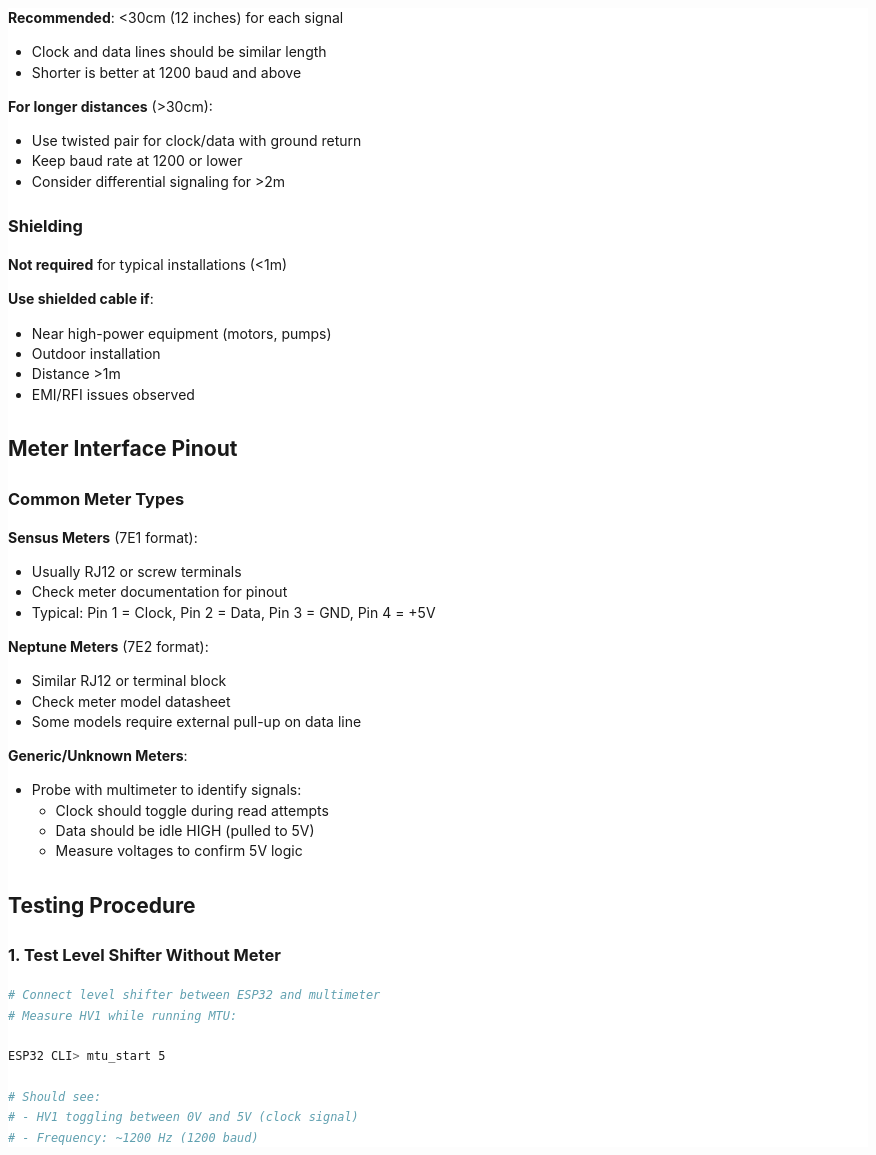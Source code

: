 **Recommended**: <30cm (12 inches) for each signal
- Clock and data lines should be similar length
- Shorter is better at 1200 baud and above

**For longer distances** (>30cm):
- Use twisted pair for clock/data with ground return
- Keep baud rate at 1200 or lower
- Consider differential signaling for >2m

### Shielding

**Not required** for typical installations (<1m)

**Use shielded cable if**:
- Near high-power equipment (motors, pumps)
- Outdoor installation
- Distance >1m
- EMI/RFI issues observed

## Meter Interface Pinout

### Common Meter Types

**Sensus Meters** (7E1 format):
- Usually RJ12 or screw terminals
- Check meter documentation for pinout
- Typical: Pin 1 = Clock, Pin 2 = Data, Pin 3 = GND, Pin 4 = +5V

**Neptune Meters** (7E2 format):
- Similar RJ12 or terminal block
- Check meter model datasheet
- Some models require external pull-up on data line

**Generic/Unknown Meters**:
- Probe with multimeter to identify signals:
  - Clock should toggle during read attempts
  - Data should be idle HIGH (pulled to 5V)
  - Measure voltages to confirm 5V logic

## Testing Procedure

### 1. Test Level Shifter Without Meter

```bash
# Connect level shifter between ESP32 and multimeter
# Measure HV1 while running MTU:

ESP32 CLI> mtu_start 5

# Should see:
# - HV1 toggling between 0V and 5V (clock signal)
# - Frequency: ~1200 Hz (1200 baud)
```
